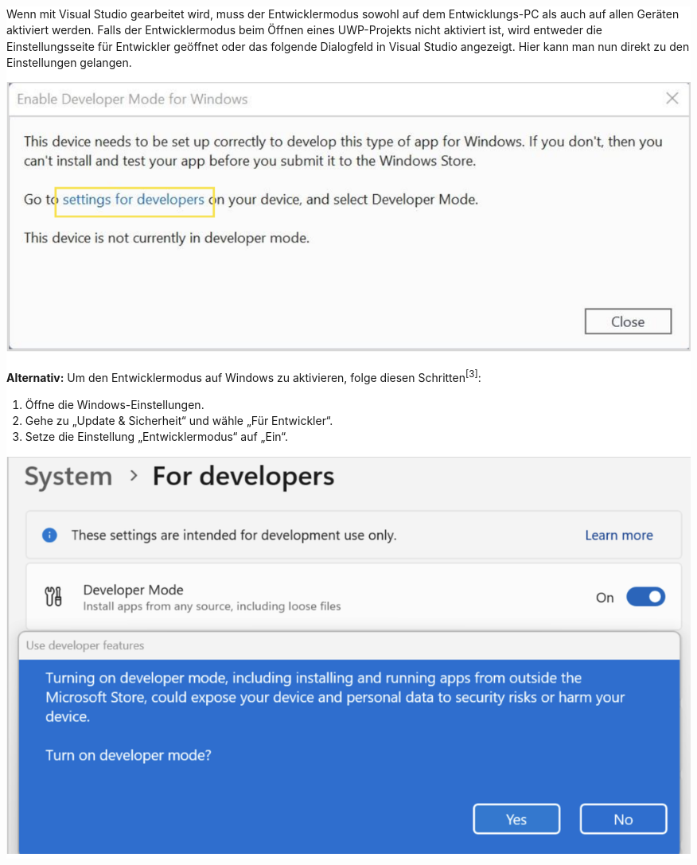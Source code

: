 Wenn mit Visual Studio gearbeitet wird, muss der Entwicklermodus sowohl auf dem Entwicklungs-PC als auch auf allen Geräten aktiviert werden. Falls der Entwicklermodus beim Öffnen eines UWP-Projekts nicht aktiviert ist, wird entweder die Einstellungsseite für Entwickler geöffnet oder das folgende Dialogfeld in Visual Studio angezeigt. Hier kann man nun direkt zu den Einstellungen gelangen.

![Enable Windows Developer Mode](media/deployment-screenshots/enable-windows-developer-mode.png)

**Alternativ:** Um den Entwicklermodus auf Windows zu aktivieren, folge diesen Schritten<sup>[3]</sup>:
1. Öffne die Windows-Einstellungen.
2. Gehe zu „Update & Sicherheit“ und wähle „Für Entwickler“.
3. Setze die Einstellung „Entwicklermodus“ auf „Ein“.

![Windows Developer Mode](media/deployment-screenshots/windows-developer-mode-setting.png)
